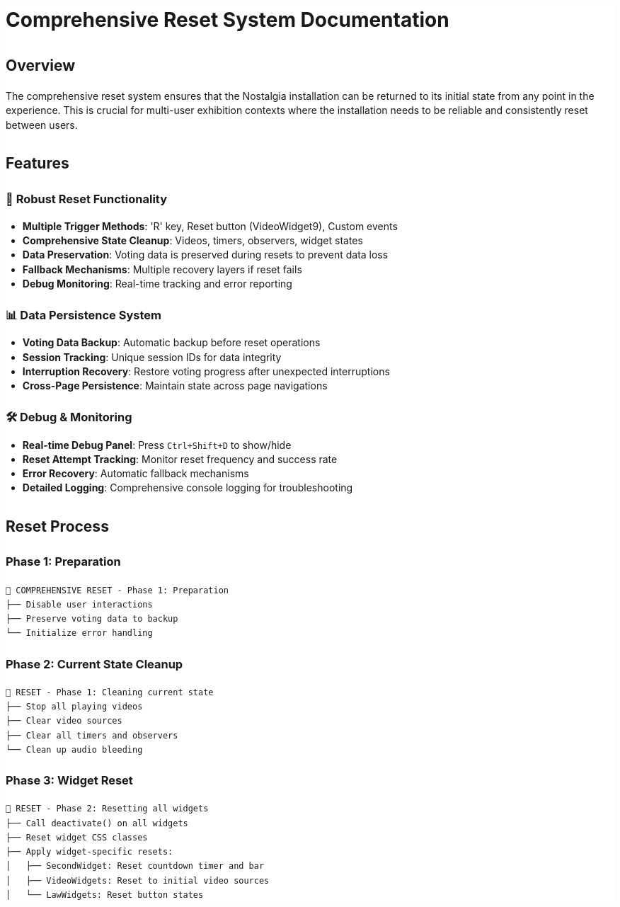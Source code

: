 # Comprehensive Reset System Documentation

## Overview
The comprehensive reset system ensures that the Nostalgia installation can be returned to its initial state from any point in the experience. This is crucial for multi-user exhibition contexts where the installation needs to be reliable and consistently reset between users.

## Features

### 🔄 **Robust Reset Functionality**
- **Multiple Trigger Methods**: 'R' key, Reset button (VideoWidget9), Custom events
- **Comprehensive State Cleanup**: Videos, timers, observers, widget states
- **Data Preservation**: Voting data is preserved during resets to prevent data loss
- **Fallback Mechanisms**: Multiple recovery layers if reset fails
- **Debug Monitoring**: Real-time tracking and error reporting

### 📊 **Data Persistence System**
- **Voting Data Backup**: Automatic backup before reset operations
- **Session Tracking**: Unique session IDs for data integrity
- **Interruption Recovery**: Restore voting progress after unexpected interruptions
- **Cross-Page Persistence**: Maintain state across page navigations

### 🛠 **Debug & Monitoring**
- **Real-time Debug Panel**: Press `Ctrl+Shift+D` to show/hide
- **Reset Attempt Tracking**: Monitor reset frequency and success rate
- **Error Recovery**: Automatic fallback mechanisms
- **Detailed Logging**: Comprehensive console logging for troubleshooting

## Reset Process

### Phase 1: Preparation
```
🔄 COMPREHENSIVE RESET - Phase 1: Preparation
├── Disable user interactions
├── Preserve voting data to backup
└── Initialize error handling
```

### Phase 2: Current State Cleanup
```
🧹 RESET - Phase 1: Cleaning current state
├── Stop all playing videos
├── Clear video sources
├── Clear all timers and observers
└── Clean up audio bleeding
```

### Phase 3: Widget Reset
```
🔧 RESET - Phase 2: Resetting all widgets
├── Call deactivate() on all widgets
├── Reset widget CSS classes
├── Apply widget-specific resets:
│   ├── SecondWidget: Reset countdown timer and bar
│   ├── VideoWidgets: Reset to initial video sources
│   └── LawWidgets: Reset button states
```
